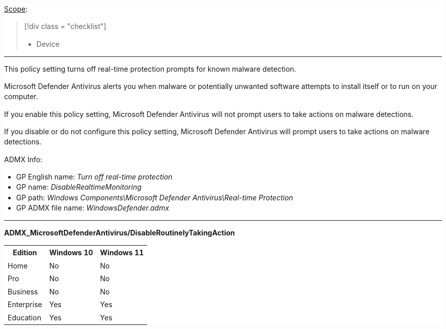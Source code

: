 
[Scope](./policy-configuration-service-provider.md#policy-scope):

> [!div class = "checklist"]
> * Device

<hr/>



This policy setting turns off real-time protection prompts for known malware detection.

Microsoft Defender Antivirus alerts you when malware or potentially unwanted software attempts to install itself or to run on your computer.

If you enable this policy setting, Microsoft Defender Antivirus will not prompt users to take actions on malware detections.

If you disable or do not configure this policy setting, Microsoft Defender Antivirus will prompt users to take actions on malware detections.





ADMX Info:  
-   GP English name: *Turn off real-time protection*
-   GP name: *DisableRealtimeMonitoring*
-   GP path: *Windows Components\Microsoft Defender Antivirus\Real-time Protection*
-   GP ADMX file name: *WindowsDefender.admx*



<hr/>


<a href="" id="admx-microsoftdefenderantivirus-disableroutinelytakingaction"></a>**ADMX_MicrosoftDefenderAntivirus/DisableRoutinelyTakingAction**  


<table>
<tr>
    <th>Edition</th>
    <th>Windows 10</th>
    <th>Windows 11</th> 
</tr>
<tr>
    <td>Home</td>
    <td>No</td>
    <td>No</td>
</tr>
<tr>
    <td>Pro</td>
    <td>No</td>
    <td>No</td>
</tr>
<tr>
    <td>Business</td>
    <td>No</td>
    <td>No</td>
</tr>
<tr>
    <td>Enterprise</td>
    <td>Yes</td>
    <td>Yes</td>
</tr>
<tr>
    <td>Education</td>
    <td>Yes</td>
    <td>Yes</td>
</tr>
</table>
